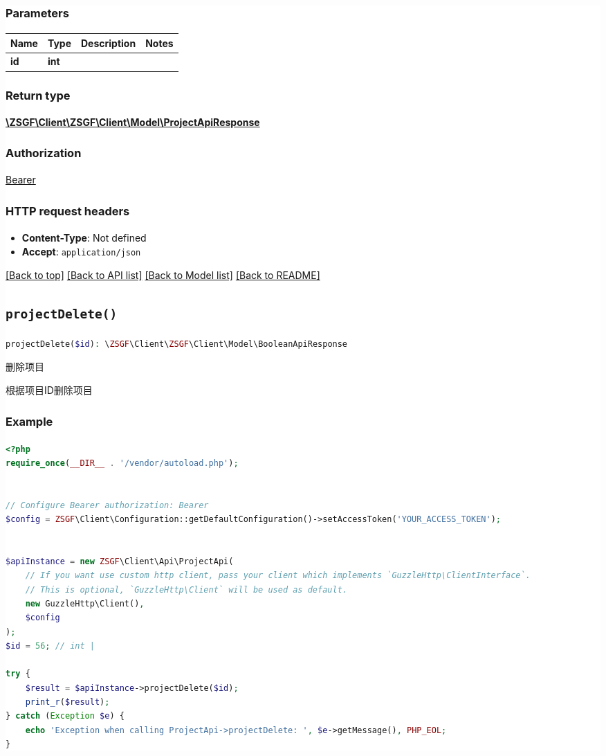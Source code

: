 ### Parameters

| Name | Type | Description  | Notes |
| ------------- | ------------- | ------------- | ------------- |
| **id** | **int**|  | |

### Return type

[**\ZSGF\Client\ZSGF\Client\Model\ProjectApiResponse**](../Model/ProjectApiResponse.md)

### Authorization

[Bearer](../../README.md#Bearer)

### HTTP request headers

- **Content-Type**: Not defined
- **Accept**: `application/json`

[[Back to top]](#) [[Back to API list]](../../README.md#endpoints)
[[Back to Model list]](../../README.md#models)
[[Back to README]](../../README.md)

## `projectDelete()`

```php
projectDelete($id): \ZSGF\Client\ZSGF\Client\Model\BooleanApiResponse
```

删除项目

根据项目ID删除项目

### Example

```php
<?php
require_once(__DIR__ . '/vendor/autoload.php');


// Configure Bearer authorization: Bearer
$config = ZSGF\Client\Configuration::getDefaultConfiguration()->setAccessToken('YOUR_ACCESS_TOKEN');


$apiInstance = new ZSGF\Client\Api\ProjectApi(
    // If you want use custom http client, pass your client which implements `GuzzleHttp\ClientInterface`.
    // This is optional, `GuzzleHttp\Client` will be used as default.
    new GuzzleHttp\Client(),
    $config
);
$id = 56; // int | 

try {
    $result = $apiInstance->projectDelete($id);
    print_r($result);
} catch (Exception $e) {
    echo 'Exception when calling ProjectApi->projectDelete: ', $e->getMessage(), PHP_EOL;
}
```

